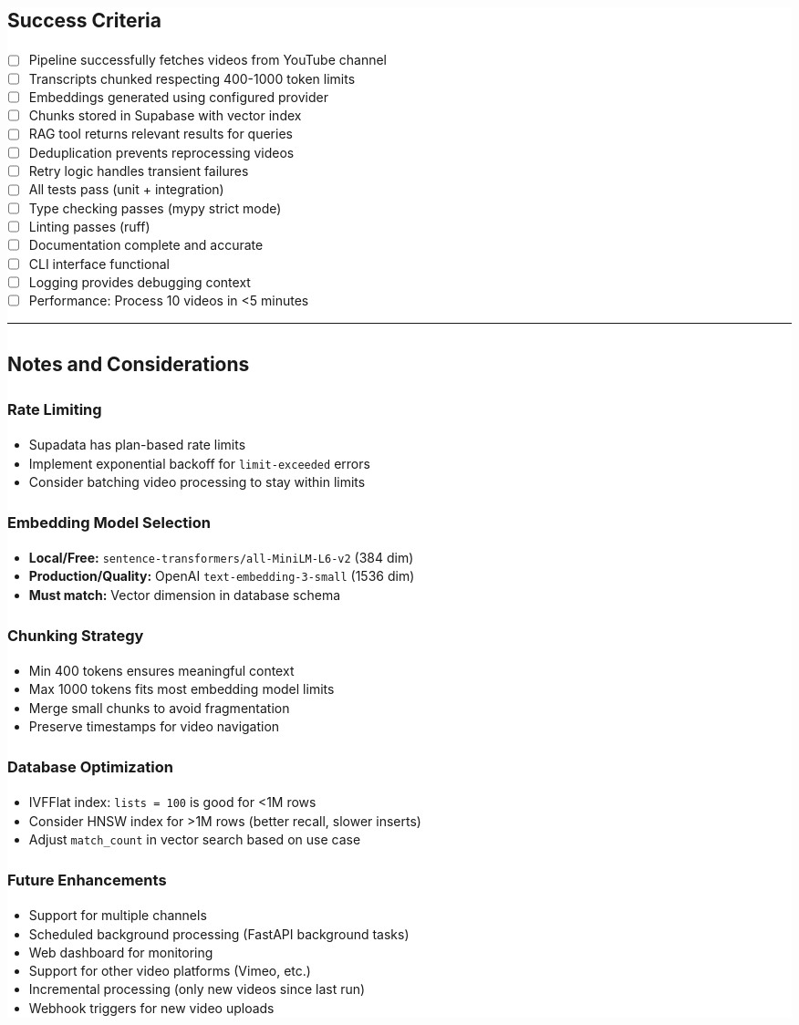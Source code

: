 
## Success Criteria

- [ ] Pipeline successfully fetches videos from YouTube channel
- [ ] Transcripts chunked respecting 400-1000 token limits
- [ ] Embeddings generated using configured provider
- [ ] Chunks stored in Supabase with vector index
- [ ] RAG tool returns relevant results for queries
- [ ] Deduplication prevents reprocessing videos
- [ ] Retry logic handles transient failures
- [ ] All tests pass (unit + integration)
- [ ] Type checking passes (mypy strict mode)
- [ ] Linting passes (ruff)
- [ ] Documentation complete and accurate
- [ ] CLI interface functional
- [ ] Logging provides debugging context
- [ ] Performance: Process 10 videos in <5 minutes

---

## Notes and Considerations

### Rate Limiting
- Supadata has plan-based rate limits
- Implement exponential backoff for `limit-exceeded` errors
- Consider batching video processing to stay within limits

### Embedding Model Selection
- **Local/Free:** `sentence-transformers/all-MiniLM-L6-v2` (384 dim)
- **Production/Quality:** OpenAI `text-embedding-3-small` (1536 dim)
- **Must match:** Vector dimension in database schema

### Chunking Strategy
- Min 400 tokens ensures meaningful context
- Max 1000 tokens fits most embedding model limits
- Merge small chunks to avoid fragmentation
- Preserve timestamps for video navigation

### Database Optimization
- IVFFlat index: `lists = 100` is good for <1M rows
- Consider HNSW index for >1M rows (better recall, slower inserts)
- Adjust `match_count` in vector search based on use case

### Future Enhancements
- Support for multiple channels
- Scheduled background processing (FastAPI background tasks)
- Web dashboard for monitoring
- Support for other video platforms (Vimeo, etc.)
- Incremental processing (only new videos since last run)
- Webhook triggers for new video uploads

